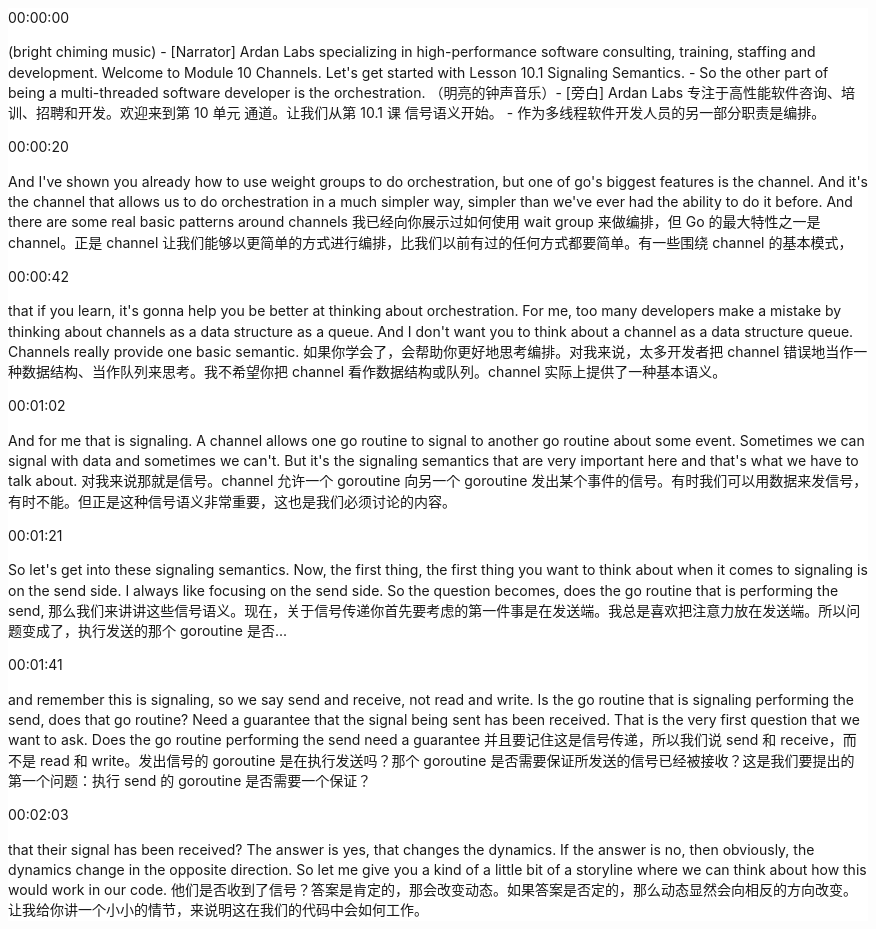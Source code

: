 00:00:00

(bright chiming music) - [Narrator] Ardan Labs specializing in high-performance software consulting, training, staffing and development. Welcome to Module 10 Channels. Let's get started with Lesson 10.1 Signaling Semantics. - So the other part of being a multi-threaded software developer is the orchestration.
（明亮的钟声音乐）- [旁白] Ardan Labs 专注于高性能软件咨询、培训、招聘和开发。欢迎来到第 10 单元 通道。让我们从第 10.1 课 信号语义开始。 - 作为多线程软件开发人员的另一部分职责是编排。


00:00:20

And I've shown you already how to use weight groups to do orchestration, but one of go's biggest features is the channel. And it's the channel that allows us to do orchestration in a much simpler way, simpler than we've ever had the ability to do it before. And there are some real basic patterns around channels
我已经向你展示过如何使用 wait group 来做编排，但 Go 的最大特性之一是 channel。正是 channel 让我们能够以更简单的方式进行编排，比我们以前有过的任何方式都要简单。有一些围绕 channel 的基本模式，


00:00:42

that if you learn, it's gonna help you be better at thinking about orchestration. For me, too many developers make a mistake by thinking about channels as a data structure as a queue. And I don't want you to think about a channel as a data structure queue. Channels really provide one basic semantic.
如果你学会了，会帮助你更好地思考编排。对我来说，太多开发者把 channel 错误地当作一种数据结构、当作队列来思考。我不希望你把 channel 看作数据结构或队列。channel 实际上提供了一种基本语义。


00:01:02

And for me that is signaling. A channel allows one go routine to signal to another go routine about some event. Sometimes we can signal with data and sometimes we can't. But it's the signaling semantics that are very important here and that's what we have to talk about.
对我来说那就是信号。channel 允许一个 goroutine 向另一个 goroutine 发出某个事件的信号。有时我们可以用数据来发信号，有时不能。但正是这种信号语义非常重要，这也是我们必须讨论的内容。


00:01:21

So let's get into these signaling semantics. Now, the first thing, the first thing you want to think about when it comes to signaling is on the send side. I always like focusing on the send side. So the question becomes, does the go routine that is performing the send,
那么我们来讲讲这些信号语义。现在，关于信号传递你首先要考虑的第一件事是在发送端。我总是喜欢把注意力放在发送端。所以问题变成了，执行发送的那个 goroutine 是否...


00:01:41

and remember this is signaling, so we say send and receive, not read and write. Is the go routine that is signaling performing the send, does that go routine? Need a guarantee that the signal being sent has been received. That is the very first question that we want to ask. Does the go routine performing the send need a guarantee
并且要记住这是信号传递，所以我们说 send 和 receive，而不是 read 和 write。发出信号的 goroutine 是在执行发送吗？那个 goroutine 是否需要保证所发送的信号已经被接收？这是我们要提出的第一个问题：执行 send 的 goroutine 是否需要一个保证？


00:02:03

that their signal has been received? The answer is yes, that changes the dynamics. If the answer is no, then obviously, the dynamics change in the opposite direction. So let me give you a kind of a little bit of a storyline where we can think about how this would work in our code.
他们是否收到了信号？答案是肯定的，那会改变动态。如果答案是否定的，那么动态显然会向相反的方向改变。让我给你讲一个小小的情节，来说明这在我们的代码中会如何工作。
